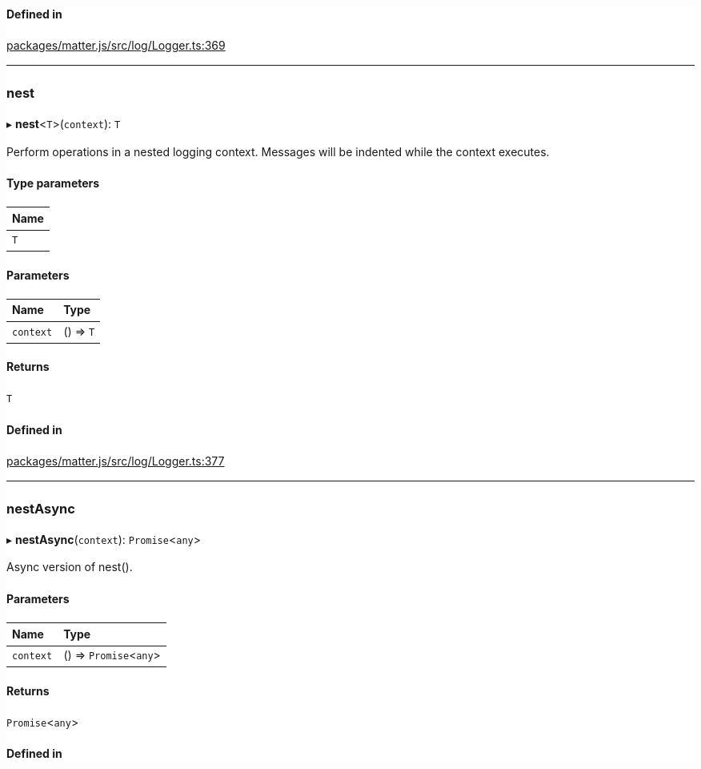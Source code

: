 #### Defined in

[packages/matter.js/src/log/Logger.ts:369](https://github.com/project-chip/matter.js/blob/2d9f2165d2672864fda3496a6d0d5f93597f82c6/packages/matter.js/src/log/Logger.ts#L369)

___

### nest

▸ **nest**\<`T`\>(`context`): `T`

Perform operations in a nested logging context.  Messages will be
indented while the context executes.

#### Type parameters

| Name |
| :------ |
| `T` |

#### Parameters

| Name | Type |
| :------ | :------ |
| `context` | () => `T` |

#### Returns

`T`

#### Defined in

[packages/matter.js/src/log/Logger.ts:377](https://github.com/project-chip/matter.js/blob/2d9f2165d2672864fda3496a6d0d5f93597f82c6/packages/matter.js/src/log/Logger.ts#L377)

___

### nestAsync

▸ **nestAsync**(`context`): `Promise`\<`any`\>

Async version of nest().

#### Parameters

| Name | Type |
| :------ | :------ |
| `context` | () => `Promise`\<`any`\> |

#### Returns

`Promise`\<`any`\>

#### Defined in
